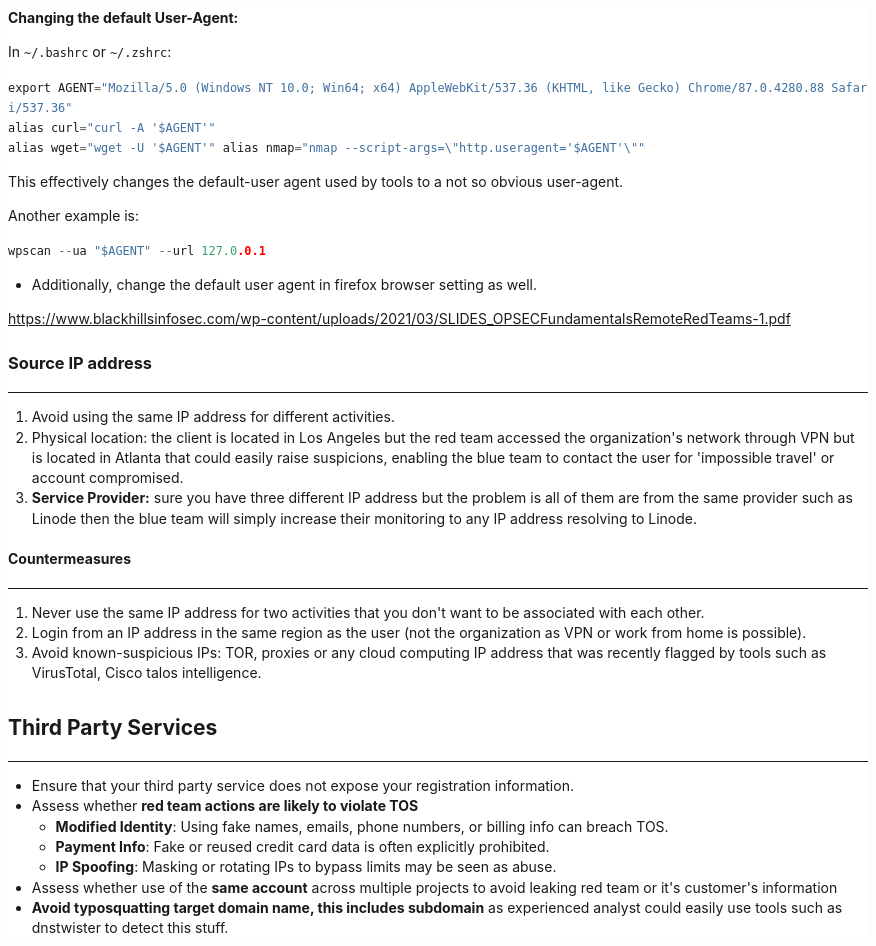 **Changing the default User-Agent:**

In `~/.bashrc` or `~/.zshrc`:

```C
export AGENT="Mozilla/5.0 (Windows NT 10.0; Win64; x64) AppleWebKit/537.36 (KHTML, like Gecko) Chrome/87.0.4280.88 Safari/537.36" 
alias curl="curl -A '$AGENT'" 
alias wget="wget -U '$AGENT'" alias nmap="nmap --script-args=\"http.useragent='$AGENT'\""
```

This effectively changes the default-user agent used by tools to a not so obvious user-agent.

Another example is:

```C
wpscan --ua "$AGENT" --url 127.0.0.1
```

- Additionally, change the default user agent in firefox browser setting as well.


https://www.blackhillsinfosec.com/wp-content/uploads/2021/03/SLIDES_OPSECFundamentalsRemoteRedTeams-1.pdf
### Source IP address
---

1. Avoid using the same IP address for different activities.
2. Physical location: the client is located in Los Angeles but the red team accessed the organization's network through VPN but is located in Atlanta that could easily raise suspicions, enabling the blue team to contact the user for 'impossible travel' or account compromised.
3. **Service Provider:** sure you have three different IP address but the problem is all of them are from the same provider such as Linode then the blue team will simply increase their monitoring to any IP address resolving to Linode.

#### Countermeasures
---

1. Never use the same IP address for two activities that you don't want to be associated with each other.
2. Login from an IP address in the same region as the user (not the organization as VPN or work from home is possible).
3. Avoid known-suspicious IPs: TOR, proxies or any cloud computing IP address that was recently flagged by tools such as VirusTotal, Cisco talos intelligence.

## Third Party Services
---

- Ensure that your third party service does not expose your registration information.
- Assess whether **red team actions are likely to violate TOS** 
	- **Modified Identity**: Using fake names, emails, phone numbers, or billing info can breach TOS.
	- **Payment Info**: Fake or reused credit card data is often explicitly prohibited.
	- **IP Spoofing**: Masking or rotating IPs to bypass limits may be seen as abuse.
- Assess whether use of the **same account** across multiple projects to avoid leaking red team or it's customer's information
- **Avoid typosquatting target domain name, this includes subdomain** as experienced analyst could easily use tools such as dnstwister to detect this stuff.

